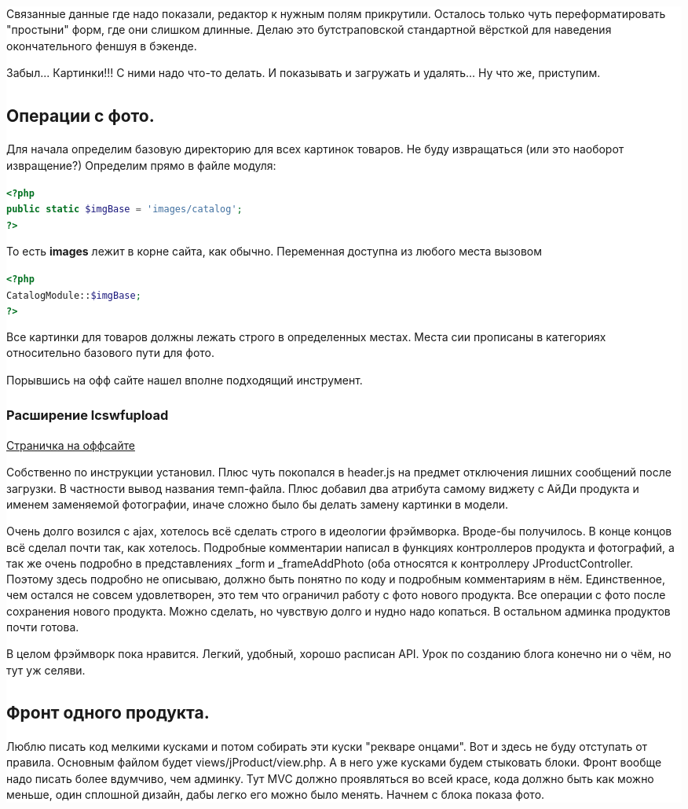 Связанные данные где надо показали, редактор к нужным полям прикрутили. Осталось только чуть переформатировать "простыни" форм, где они слишком длинные. Делаю это бутстраповской стандартной вёрсткой для наведения окончательного феншуя в бэкенде. 

Забыл... Картинки!!! С ними надо что-то делать. И показывать и загружать и удалять... Ну что же, приступим.

## Операции с фото.

Для начала определим базовую директорию для всех картинок товаров. Не буду извращаться (или это наоборот извращение?) Определим прямо в файле модуля: 

```php
<?php
public static $imgBase = 'images/catalog';
?>
```

То есть **images** лежит в корне сайта, как обычно. Переменная доступна из любого места вызовом 

```php
<?php
CatalogModule::$imgBase;
?>
```

Все картинки для товаров должны лежать строго в определенных местах.  Места сии прописаны в категориях относительно базового пути для фото. 

Порывшись на офф сайте нашел вполне подходящий инструмент. 

### Расширение lcswfupload
[Страничка на оффсайте](http://www.yiiframework.com/extension/lcswfupload/)

Собственно по инструкции установил. Плюс чуть покопался в header.js на предмет отключения лишних сообщений после загрузки. В частности вывод названия темп-файла.  Плюс добавил два атрибута самому виджету с АйДи продукта и именем заменяемой фотографии, иначе сложно было бы делать замену картинки в модели. 

Очень долго возился с ajax, хотелось всё сделать строго в идеологии фрэймворка. Вроде-бы получилось. 
В конце концов всё сделал почти так, как хотелось. Подробные комментарии написал в функциях контроллеров продукта и фотографий, а так же очень подробно в представлениях _form и _frameAddPhoto (оба относятся к контроллеру JProductController.  Поэтому здесь подробно не описываю, должно быть понятно по коду и подробным комментариям в нём. Единственное, чем остался не совсем удовлетворен, это тем что ограничил работу с фото нового продукта. Все операции с фото после сохранения нового продукта. Можно сделать, но чувствую долго и нудно надо копаться. В остальном админка продуктов почти готова.

В целом фрэймворк пока нравится. Легкий, удобный, хорошо расписан API. Урок по созданию блога конечно ни о чём, но тут уж селяви. 

## Фронт одного продукта. 

Люблю писать код мелкими кусками и потом собирать эти куски "рекваре онцами". Вот и здесь не буду отступать 
от правила. Основным файлом будет views/jProduct/view.php. А в него уже кусками будем стыковать блоки.
Фронт вообще надо писать более вдумчиво, чем админку. Тут MVC должно проявляться во всей красе, кода должно быть как можно меньше, один сплошной дизайн, дабы легко его можно было менять. Начнем с блока показа фото.
